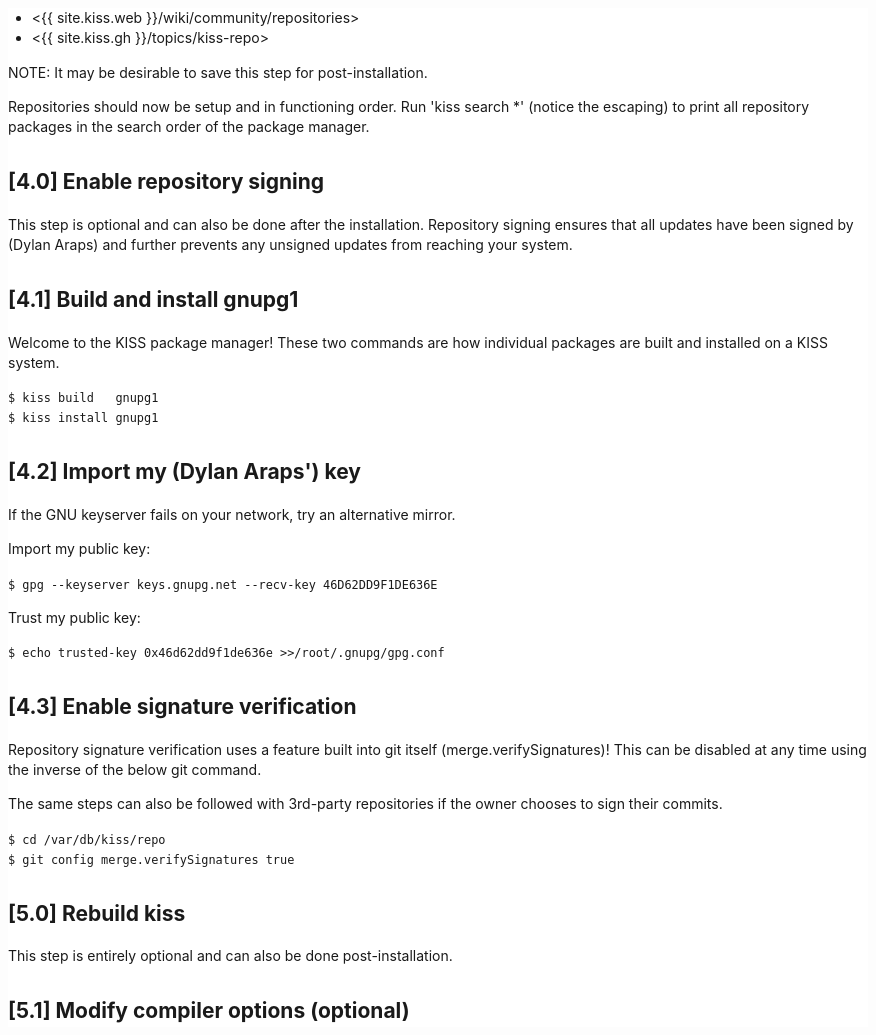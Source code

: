 *   <{{ site.kiss.web }}/wiki/community/repositories>
*   <{{ site.kiss.gh }}/topics/kiss-repo>

NOTE: It may be desirable to save this step for post-installation.

Repositories should now be setup and in functioning order. Run 'kiss search \*' 
(notice the escaping) to print all repository packages in the search order of
the package manager.

[4.0] Enable repository signing
-------------------------------

This step is optional and can also be done after the installation. Repository 
signing ensures that all updates have been signed by (Dylan Araps) and further 
prevents any unsigned updates from reaching your system.

[4.1] Build and install gnupg1
------------------------------

Welcome to the KISS package manager! These two commands are how individual
packages are built and installed on a KISS system.

    $ kiss build   gnupg1
    $ kiss install gnupg1

[4.2] Import my (Dylan Araps') key
----------------------------------

If the GNU keyserver fails on your network, try an alternative mirror.

Import my public key:

    $ gpg --keyserver keys.gnupg.net --recv-key 46D62DD9F1DE636E
    
Trust my public key:

    $ echo trusted-key 0x46d62dd9f1de636e >>/root/.gnupg/gpg.conf 

[4.3] Enable signature verification
-----------------------------------

Repository signature verification uses a feature built into git itself 
(merge.verifySignatures)!  This can be disabled at any time using the inverse of
the below git command.

The same steps can also be followed with 3rd-party repositories if the owner
chooses to sign their commits.

    $ cd /var/db/kiss/repo
    $ git config merge.verifySignatures true

[5.0] Rebuild kiss
------------------

This step is entirely optional and can also be done post-installation.

[5.1] Modify compiler options (optional)
----------------------------------------
